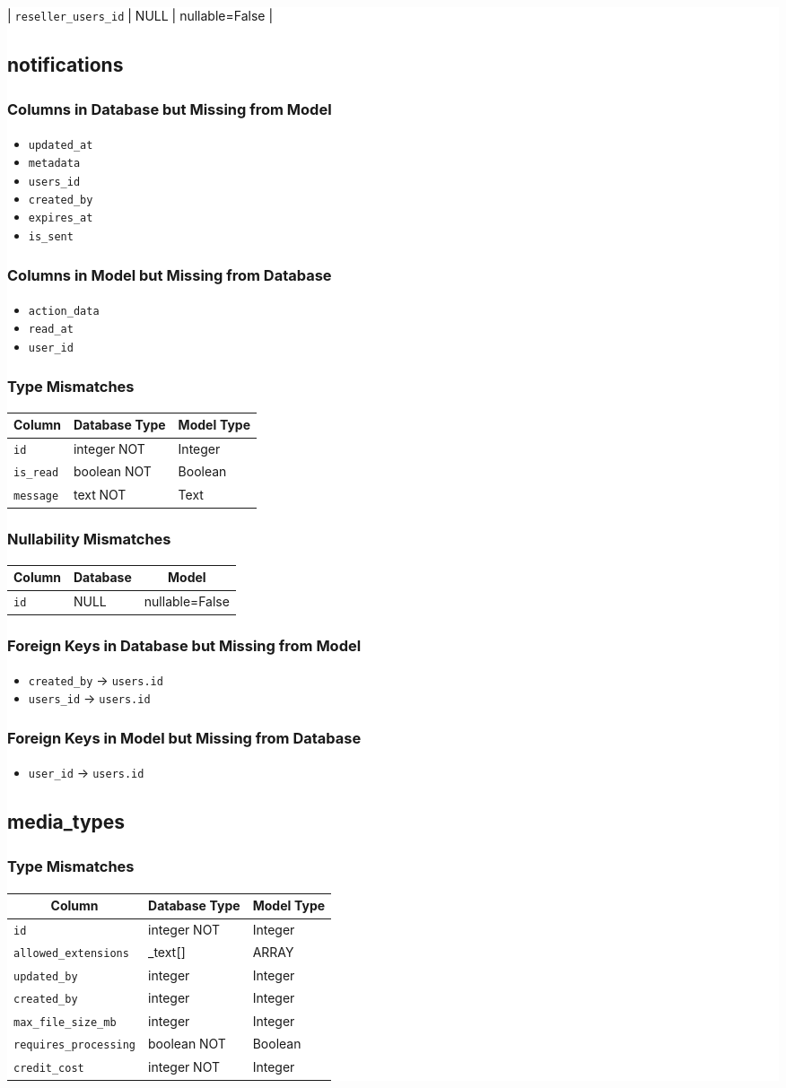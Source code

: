 | `reseller_users_id` | NULL | nullable=False |

## notifications

### Columns in Database but Missing from Model

- `updated_at`
- `metadata`
- `users_id`
- `created_by`
- `expires_at`
- `is_sent`

### Columns in Model but Missing from Database

- `action_data`
- `read_at`
- `user_id`

### Type Mismatches

| Column | Database Type | Model Type |
|--------|--------------|------------|
| `id` | integer NOT | Integer |
| `is_read` | boolean NOT | Boolean |
| `message` | text NOT | Text |

### Nullability Mismatches

| Column | Database | Model |
|--------|----------|-------|
| `id` | NULL | nullable=False |

### Foreign Keys in Database but Missing from Model

- `created_by` -> `users.id`
- `users_id` -> `users.id`

### Foreign Keys in Model but Missing from Database

- `user_id` -> `users.id`

## media_types


### Type Mismatches

| Column | Database Type | Model Type |
|--------|--------------|------------|
| `id` | integer NOT | Integer |
| `allowed_extensions` | _text[] | ARRAY |
| `updated_by` | integer | Integer |
| `created_by` | integer | Integer |
| `max_file_size_mb` | integer | Integer |
| `requires_processing` | boolean NOT | Boolean |
| `credit_cost` | integer NOT | Integer |